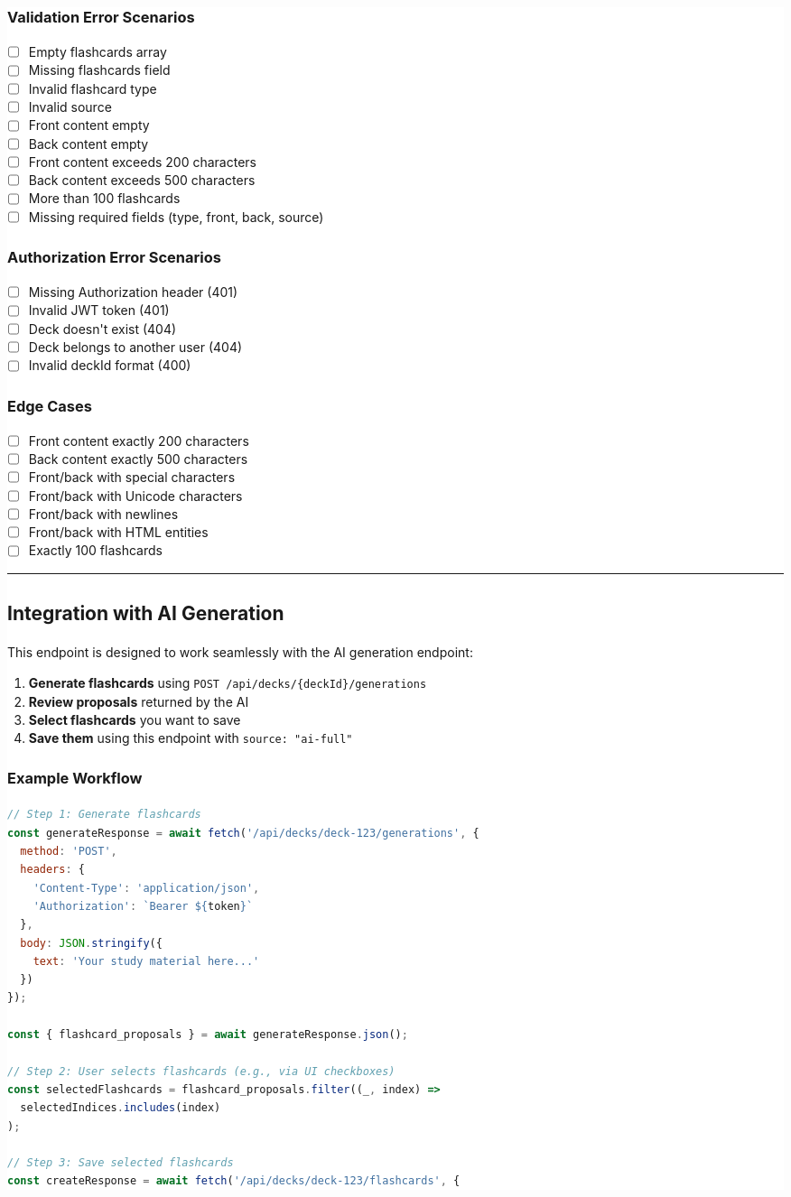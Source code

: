 ### Validation Error Scenarios
- [ ] Empty flashcards array
- [ ] Missing flashcards field
- [ ] Invalid flashcard type
- [ ] Invalid source
- [ ] Front content empty
- [ ] Back content empty
- [ ] Front content exceeds 200 characters
- [ ] Back content exceeds 500 characters
- [ ] More than 100 flashcards
- [ ] Missing required fields (type, front, back, source)

### Authorization Error Scenarios
- [ ] Missing Authorization header (401)
- [ ] Invalid JWT token (401)
- [ ] Deck doesn't exist (404)
- [ ] Deck belongs to another user (404)
- [ ] Invalid deckId format (400)

### Edge Cases
- [ ] Front content exactly 200 characters
- [ ] Back content exactly 500 characters
- [ ] Front/back with special characters
- [ ] Front/back with Unicode characters
- [ ] Front/back with newlines
- [ ] Front/back with HTML entities
- [ ] Exactly 100 flashcards

---

## Integration with AI Generation

This endpoint is designed to work seamlessly with the AI generation endpoint:

1. **Generate flashcards** using `POST /api/decks/{deckId}/generations`
2. **Review proposals** returned by the AI
3. **Select flashcards** you want to save
4. **Save them** using this endpoint with `source: "ai-full"`

### Example Workflow

```javascript
// Step 1: Generate flashcards
const generateResponse = await fetch('/api/decks/deck-123/generations', {
  method: 'POST',
  headers: {
    'Content-Type': 'application/json',
    'Authorization': `Bearer ${token}`
  },
  body: JSON.stringify({
    text: 'Your study material here...'
  })
});

const { flashcard_proposals } = await generateResponse.json();

// Step 2: User selects flashcards (e.g., via UI checkboxes)
const selectedFlashcards = flashcard_proposals.filter((_, index) => 
  selectedIndices.includes(index)
);

// Step 3: Save selected flashcards
const createResponse = await fetch('/api/decks/deck-123/flashcards', {
```